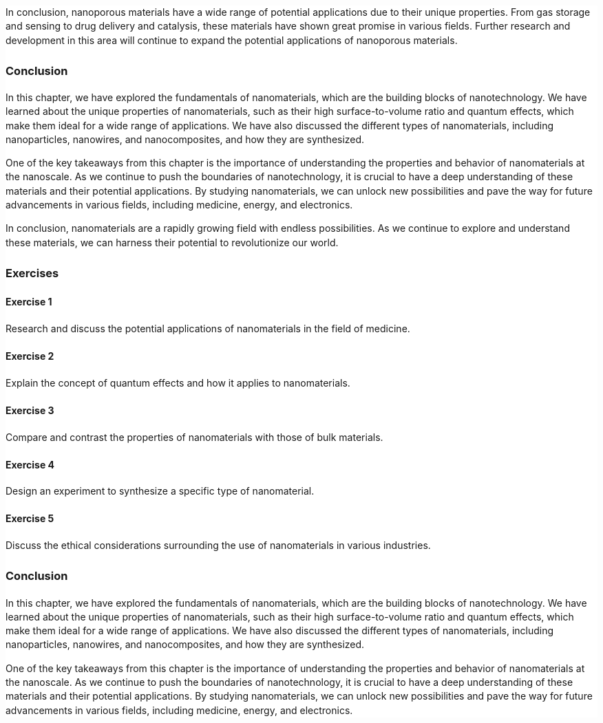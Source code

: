 In conclusion, nanoporous materials have a wide range of potential applications due to their unique properties. From gas storage and sensing to drug delivery and catalysis, these materials have shown great promise in various fields. Further research and development in this area will continue to expand the potential applications of nanoporous materials.


### Conclusion
In this chapter, we have explored the fundamentals of nanomaterials, which are the building blocks of nanotechnology. We have learned about the unique properties of nanomaterials, such as their high surface-to-volume ratio and quantum effects, which make them ideal for a wide range of applications. We have also discussed the different types of nanomaterials, including nanoparticles, nanowires, and nanocomposites, and how they are synthesized.

One of the key takeaways from this chapter is the importance of understanding the properties and behavior of nanomaterials at the nanoscale. As we continue to push the boundaries of nanotechnology, it is crucial to have a deep understanding of these materials and their potential applications. By studying nanomaterials, we can unlock new possibilities and pave the way for future advancements in various fields, including medicine, energy, and electronics.

In conclusion, nanomaterials are a rapidly growing field with endless possibilities. As we continue to explore and understand these materials, we can harness their potential to revolutionize our world.

### Exercises
#### Exercise 1
Research and discuss the potential applications of nanomaterials in the field of medicine.

#### Exercise 2
Explain the concept of quantum effects and how it applies to nanomaterials.

#### Exercise 3
Compare and contrast the properties of nanomaterials with those of bulk materials.

#### Exercise 4
Design an experiment to synthesize a specific type of nanomaterial.

#### Exercise 5
Discuss the ethical considerations surrounding the use of nanomaterials in various industries.


### Conclusion
In this chapter, we have explored the fundamentals of nanomaterials, which are the building blocks of nanotechnology. We have learned about the unique properties of nanomaterials, such as their high surface-to-volume ratio and quantum effects, which make them ideal for a wide range of applications. We have also discussed the different types of nanomaterials, including nanoparticles, nanowires, and nanocomposites, and how they are synthesized.

One of the key takeaways from this chapter is the importance of understanding the properties and behavior of nanomaterials at the nanoscale. As we continue to push the boundaries of nanotechnology, it is crucial to have a deep understanding of these materials and their potential applications. By studying nanomaterials, we can unlock new possibilities and pave the way for future advancements in various fields, including medicine, energy, and electronics.
